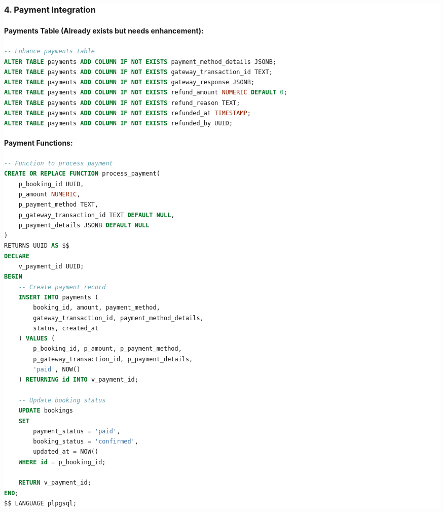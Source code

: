 ### 4. **Payment Integration**

#### **Payments Table (Already exists but needs enhancement):**
```sql
-- Enhance payments table
ALTER TABLE payments ADD COLUMN IF NOT EXISTS payment_method_details JSONB;
ALTER TABLE payments ADD COLUMN IF NOT EXISTS gateway_transaction_id TEXT;
ALTER TABLE payments ADD COLUMN IF NOT EXISTS gateway_response JSONB;
ALTER TABLE payments ADD COLUMN IF NOT EXISTS refund_amount NUMERIC DEFAULT 0;
ALTER TABLE payments ADD COLUMN IF NOT EXISTS refund_reason TEXT;
ALTER TABLE payments ADD COLUMN IF NOT EXISTS refunded_at TIMESTAMP;
ALTER TABLE payments ADD COLUMN IF NOT EXISTS refunded_by UUID;
```

#### **Payment Functions:**
```sql
-- Function to process payment
CREATE OR REPLACE FUNCTION process_payment(
    p_booking_id UUID,
    p_amount NUMERIC,
    p_payment_method TEXT,
    p_gateway_transaction_id TEXT DEFAULT NULL,
    p_payment_details JSONB DEFAULT NULL
)
RETURNS UUID AS $$
DECLARE
    v_payment_id UUID;
BEGIN
    -- Create payment record
    INSERT INTO payments (
        booking_id, amount, payment_method, 
        gateway_transaction_id, payment_method_details,
        status, created_at
    ) VALUES (
        p_booking_id, p_amount, p_payment_method,
        p_gateway_transaction_id, p_payment_details,
        'paid', NOW()
    ) RETURNING id INTO v_payment_id;
    
    -- Update booking status
    UPDATE bookings 
    SET 
        payment_status = 'paid',
        booking_status = 'confirmed',
        updated_at = NOW()
    WHERE id = p_booking_id;
    
    RETURN v_payment_id;
END;
$$ LANGUAGE plpgsql;
```
